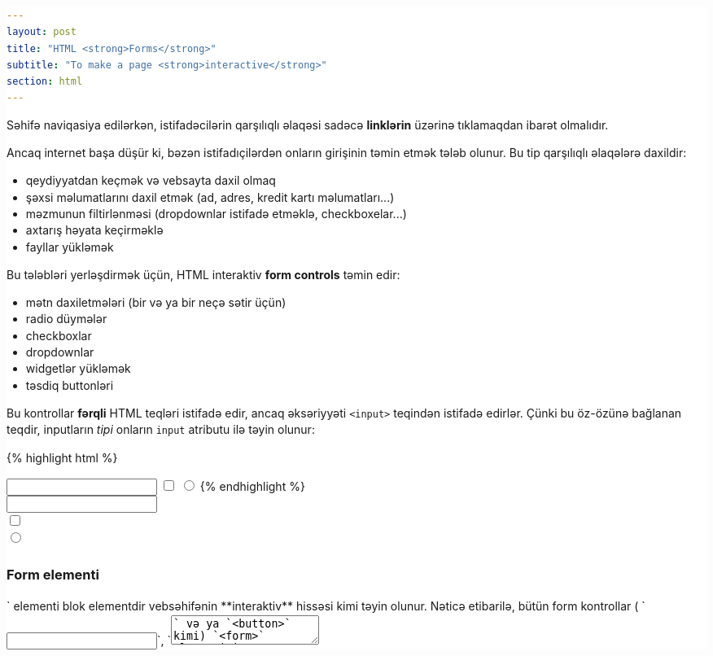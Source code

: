```yaml
---
layout: post
title: "HTML <strong>Forms</strong>"
subtitle: "To make a page <strong>interactive</strong>"
section: html
---
```


Səhifə naviqasiya edilərkən, istifadəcilərin qarşılıqlı əlaqəsi sadəcə **linklərin** üzərinə tıklamaqdan ibarət olmalıdır.

Ancaq internet başa düşür ki, bəzən istifadıçilərdən onların girişinin təmin etmək tələb olunur. Bu tip qarşılıqlı əlaqələrə daxildir:

* qeydiyyatdan keçmək və vebsayta daxil olmaq
* şəxsi məlumatlarını daxil etmək (ad, adres, kredit kartı məlumatları...)
* məzmunun filtirlənməsi (dropdownlar istifadə etməklə, checkboxelar...)
* axtarış həyata keçirməklə
* fayllar yükləmək

Bu tələbləri yerləşdirmək üçün, HTML interaktiv **form controls** təmin edir:

* mətn daxiletmələri (bir və ya bir neçə sətir üçün)
* radio düymələr
* checkboxlar
* dropdownlar
* widgetlər yükləmək
* təsdiq buttonləri

Bu kontrollar **fərqli** HTML teqləri istifadə edir, ancaq əksəriyyəti `<input>` teqindən istifadə edirlər. Çünki bu öz-özünə bağlanan teqdir, inputların _tipi_ onların `input` atributu ilə təyin olunur: 

{% highlight html %}

<input type="text">

<input type="checkbox">

<input type="radio">
{% endhighlight %}

<div class="result">
  <input type="text">
  <br>
  <input type="checkbox">
  <br>
  <input type="radio">
</div>

### Form elementi

<form>` elementi blok elementdir vebsəhifənin **interaktiv** hissəsi kimi təyin olunur. Nəticə etibarilə, bütün form kontrollar ( `<input>`, `<textarea>` və ya `<button>` kimi) `<form>` elementinin içərisində yerləşməlidir.

